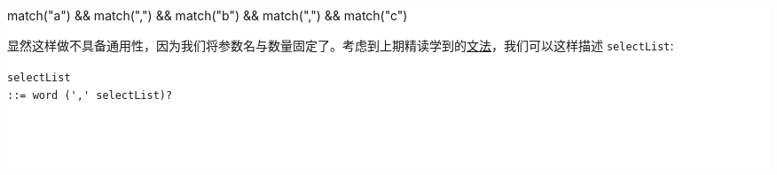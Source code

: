   match(<span class="hljs-string">&quot;a&quot;</span>) &amp;&amp; match(<span class="hljs-string">&quot;,&quot;</span>) &amp;&amp; match(<span class="hljs-string">&quot;b&quot;</span>) &amp;&amp; match(<span class="hljs-string">&quot;,&quot;</span>) &amp;&amp; match(<span class="hljs-string">&quot;c&quot;</span>)</code></pre><p>&#x663E;&#x7136;&#x8FD9;&#x6837;&#x505A;&#x4E0D;&#x5177;&#x5907;&#x901A;&#x7528;&#x6027;&#xFF0C;&#x56E0;&#x4E3A;&#x6211;&#x4EEC;&#x5C06;&#x53C2;&#x6570;&#x540D;&#x4E0E;&#x6570;&#x91CF;&#x56FA;&#x5B9A;&#x4E86;&#x3002;&#x8003;&#x8651;&#x5230;&#x4E0A;&#x671F;&#x7CBE;&#x8BFB;&#x5B66;&#x5230;&#x7684;<a href="https://github.com/dt-fe/weekly/blob/master/65.%E7%B2%BE%E8%AF%BB%E3%80%8A%E6%89%8B%E5%86%99%20SQL%20%E7%BC%96%E8%AF%91%E5%99%A8%20-%20%E6%96%87%E6%B3%95%E4%BB%8B%E7%BB%8D%E3%80%8B.md" rel="nofollow noreferrer" target="_blank">&#x6587;&#x6CD5;</a>&#xFF0C;&#x6211;&#x4EEC;&#x53EF;&#x4EE5;&#x8FD9;&#x6837;&#x63CF;&#x8FF0; <code>selectList</code>:</p><div class="widget-codetool" style="display:none"><div class="widget-codetool--inner"><span class="selectCode code-tool" data-toggle="tooltip" data-placement="top" title="" data-original-title="&#x5168;&#x9009;"></span> <span type="button" class="copyCode code-tool" data-toggle="tooltip" data-placement="top" data-clipboard-text="selectList ::= word (&apos;,&apos; selectList)?
word ::= [a-zA-Z]" title="" data-original-title="&#x590D;&#x5236;"></span> <span type="button" class="saveToNote code-tool" data-toggle="tooltip" data-placement="top" title="" data-original-title="&#x653E;&#x8FDB;&#x7B14;&#x8BB0;"></span></div></div><pre class="hljs bnf"><code>selectList ::= word (<span class="hljs-string">&apos;,&apos;</span> selectList)?